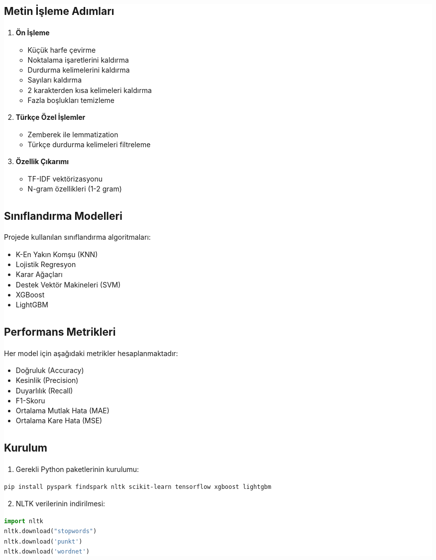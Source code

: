 ## Metin İşleme Adımları

1. **Ön İşleme**
   - Küçük harfe çevirme
   - Noktalama işaretlerini kaldırma
   - Durdurma kelimelerini kaldırma
   - Sayıları kaldırma
   - 2 karakterden kısa kelimeleri kaldırma
   - Fazla boşlukları temizleme

2. **Türkçe Özel İşlemler**
   - Zemberek ile lemmatization
   - Türkçe durdurma kelimeleri filtreleme

3. **Özellik Çıkarımı**
   - TF-IDF vektörizasyonu
   - N-gram özellikleri (1-2 gram)

## Sınıflandırma Modelleri

Projede kullanılan sınıflandırma algoritmaları:
- K-En Yakın Komşu (KNN)
- Lojistik Regresyon
- Karar Ağaçları
- Destek Vektör Makineleri (SVM)
- XGBoost
- LightGBM

## Performans Metrikleri

Her model için aşağıdaki metrikler hesaplanmaktadır:
- Doğruluk (Accuracy)
- Kesinlik (Precision)
- Duyarlılık (Recall)
- F1-Skoru
- Ortalama Mutlak Hata (MAE)
- Ortalama Kare Hata (MSE)

## Kurulum

1. Gerekli Python paketlerinin kurulumu:
```bash
pip install pyspark findspark nltk scikit-learn tensorflow xgboost lightgbm
```

2. NLTK verilerinin indirilmesi:
```python
import nltk
nltk.download("stopwords")
nltk.download('punkt')
nltk.download('wordnet')
```
